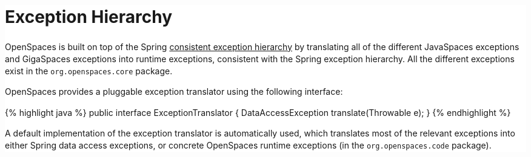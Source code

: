 # Exception Hierarchy

OpenSpaces is built on top of the Spring [consistent exception hierarchy](http://static.springframework.org/spring/docs/2.0.x/reference/dao.html#dao-exceptions) by translating all of the different JavaSpaces exceptions and GigaSpaces exceptions into runtime exceptions, consistent with the Spring exception hierarchy. All the different exceptions exist in the `org.openspaces.core` package.

OpenSpaces provides a pluggable exception translator using the following interface:

{% highlight java %}
public interface ExceptionTranslator {
    DataAccessException translate(Throwable e);
}
{% endhighlight %}

A default implementation of the exception translator is automatically used, which translates most of the relevant exceptions into either Spring data access exceptions, or concrete OpenSpaces runtime exceptions (in the `org.openspaces.code` package).
